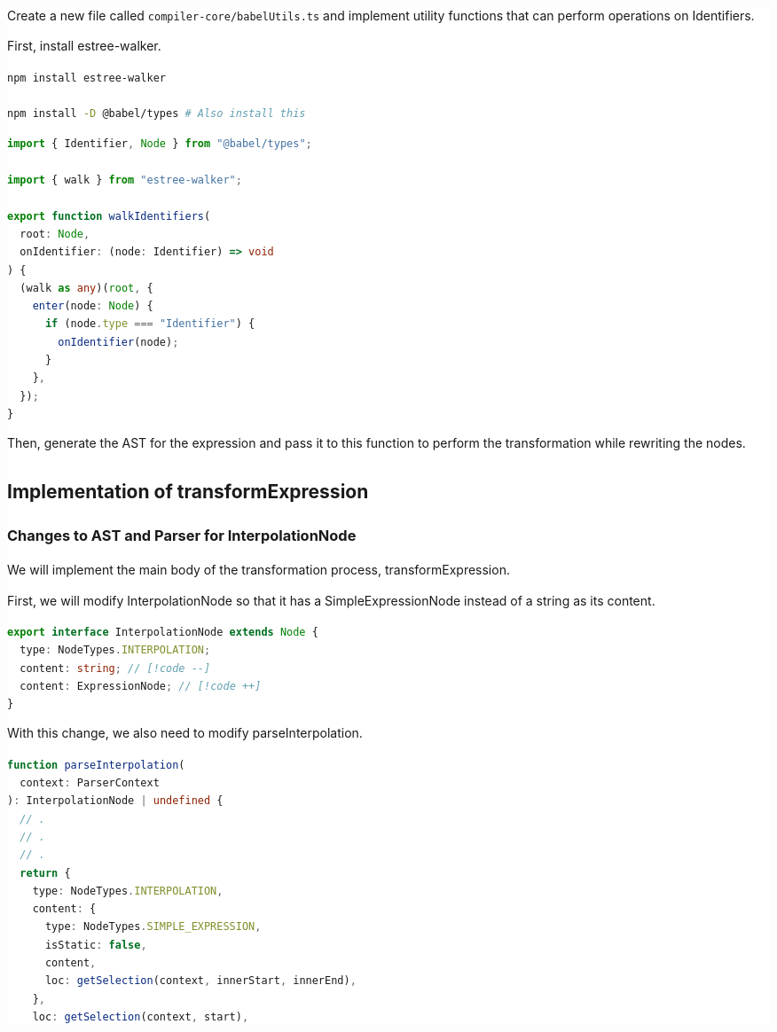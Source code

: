 Create a new file called `compiler-core/babelUtils.ts` and implement utility functions that can perform operations on Identifiers.

First, install estree-walker.

```sh
npm install estree-walker

npm install -D @babel/types # Also install this
```

```ts
import { Identifier, Node } from "@babel/types";

import { walk } from "estree-walker";

export function walkIdentifiers(
  root: Node,
  onIdentifier: (node: Identifier) => void
) {
  (walk as any)(root, {
    enter(node: Node) {
      if (node.type === "Identifier") {
        onIdentifier(node);
      }
    },
  });
}
```

Then, generate the AST for the expression and pass it to this function to perform the transformation while rewriting the nodes.

## Implementation of transformExpression

### Changes to AST and Parser for InterpolationNode

We will implement the main body of the transformation process, transformExpression.

First, we will modify InterpolationNode so that it has a SimpleExpressionNode instead of a string as its content.

```ts
export interface InterpolationNode extends Node {
  type: NodeTypes.INTERPOLATION;
  content: string; // [!code --]
  content: ExpressionNode; // [!code ++]
}
```

With this change, we also need to modify parseInterpolation.

```ts
function parseInterpolation(
  context: ParserContext
): InterpolationNode | undefined {
  // .
  // .
  // .
  return {
    type: NodeTypes.INTERPOLATION,
    content: {
      type: NodeTypes.SIMPLE_EXPRESSION,
      isStatic: false,
      content,
      loc: getSelection(context, innerStart, innerEnd),
    },
    loc: getSelection(context, start),
```